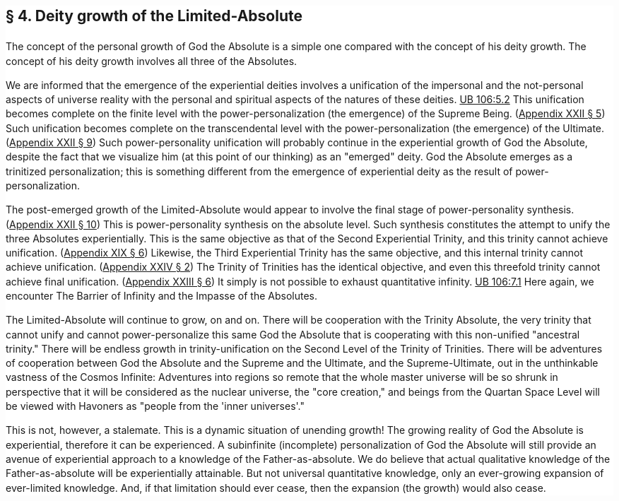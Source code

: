 ## § 4. Deity growth of the Limited-Absolute

The concept of the personal growth of God the Absolute is a simple one compared with the concept of his deity growth. The concept of his deity growth involves all three of the Absolutes.

We are informed that the emergence of the experiential deities involves a unification of the impersonal and the not-personal aspects of universe reality with the personal and spiritual aspects of the natures of these deities. <a id="s70_226"></a>[UB 106:5.2](/en/The_Urantia_Book/106#p5_2) This unification becomes complete on the finite level with the power-personalization (the emergence) of the Supreme Being. ([Appendix XXII § 5](/en/article/William_S_Sadler_Jr/Appendices_to_Study_of_the_Master_Universe/Appendix_22#h-5-finite-power-personality-synthesis)) Such unification becomes complete on the transcendental level with the power-personalization (the emergence) of the Ultimate. ([Appendix XXII § 9](/en/article/William_S_Sadler_Jr/Appendices_to_Study_of_the_Master_Universe/Appendix_22#h-9-the-absonite-level-power-personality-synthesis)) Such power-personality unification will probably continue in the experiential growth of God the Absolute, despite the fact that we visualize him (at this point of our thinking) as an "emerged" deity. God the Absolute emerges as a trinitized personalization; this is something different from the emergence of experiential deity as the result of power-personalization.

The post-emerged growth of the Limited-Absolute would appear to involve the final stage of power-personality synthesis. ([Appendix XXII § 10](/en/article/William_S_Sadler_Jr/Appendices_to_Study_of_the_Master_Universe/Appendix_22#h-10-power-personality-synthesis-on-the-absolute-level)) This is power-personality synthesis on the absolute level. Such synthesis constitutes the attempt to unify the three Absolutes experientially. This is the same objective as that of the Second Experiential Trinity, and this trinity cannot achieve unification. ([Appendix XIX § 6](/en/article/William_S_Sadler_Jr/Appendices_to_Study_of_the_Master_Universe/Appendix_19#h-6-non-unification-of-the-trinity-absolute)) Likewise, the Third Experiential Trinity has the same objective, and this internal trinity cannot achieve unification. ([Appendix XXIV § 2](/en/article/William_S_Sadler_Jr/Appendices_to_Study_of_the_Master_Universe/Appendix_24#h-2-the-second-level-of-the-trinity-of-trinities)) The Trinity of Trinities has the identical objective, and even this threefold trinity cannot achieve final unification. ([Appendix XXIII § 6](/en/article/William_S_Sadler_Jr/Appendices_to_Study_of_the_Master_Universe/Appendix_23#h-6-the-stage-of-growing-unification-stage-three)) It simply is not possible to exhaust quantitative infinity. <a id="s72_1316"></a>[UB 106:7.1](/en/The_Urantia_Book/106#p7_1) Here again, we encounter The Barrier of Infinity and the Impasse of the Absolutes.

The Limited-Absolute will continue to grow, on and on. There will be cooperation with the Trinity Absolute, the very trinity that cannot unify and cannot power-personalize this same God the Absolute that is cooperating with this non-unified "ancestral trinity." There will be endless growth in trinity-unification on the Second Level of the Trinity of Trinities. There will be adventures of cooperation between God the Absolute and the Supreme and the Ultimate, and the Supreme-Ultimate, out in the unthinkable vastness of the Cosmos Infinite: Adventures into regions so remote that the whole master universe will be so shrunk in perspective that it will be considered as the nuclear universe, the "core creation," and beings from the Quartan Space Level will be viewed with Havoners as "people from the 'inner universes'."

This is not, however, a stalemate. This is a dynamic situation of unending growth! The growing reality of God the Absolute is experiential, therefore it can be experienced. A subinfinite (incomplete) personalization of God the Absolute will still provide an avenue of experiential approach to a knowledge of the Father-as-absolute. We do believe that actual qualitative knowledge of the Father-as-absolute will be experientially attainable. But not universal quantitative knowledge, only an ever-growing expansion of ever-limited knowledge. And, if that limitation should ever cease, then the expansion (the growth) would also cease.
